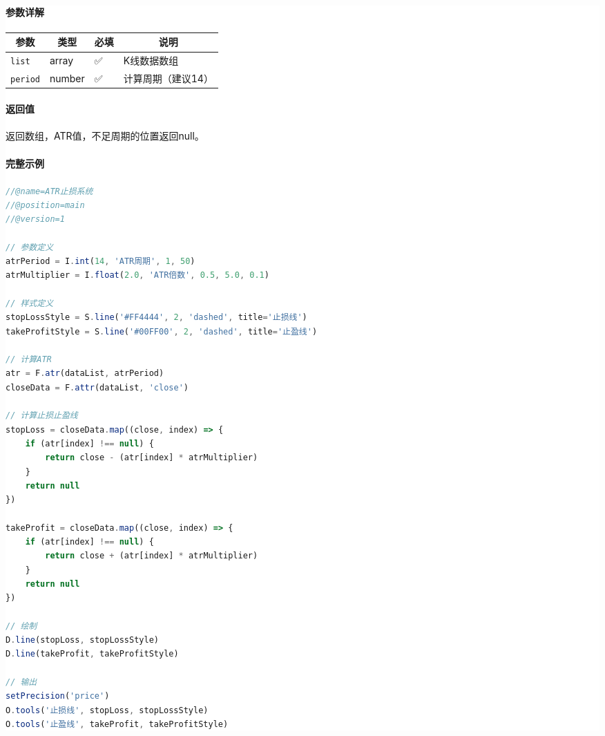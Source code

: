 #### 参数详解
| 参数 | 类型 | 必填 | 说明 |
|------|------|------|------|
| `list` | array | ✅ | K线数据数组 |
| `period` | number | ✅ | 计算周期（建议14） |

#### 返回值
返回数组，ATR值，不足周期的位置返回null。

#### 完整示例
```javascript
//@name=ATR止损系统
//@position=main
//@version=1

// 参数定义
atrPeriod = I.int(14, 'ATR周期', 1, 50)
atrMultiplier = I.float(2.0, 'ATR倍数', 0.5, 5.0, 0.1)

// 样式定义
stopLossStyle = S.line('#FF4444', 2, 'dashed', title='止损线')
takeProfitStyle = S.line('#00FF00', 2, 'dashed', title='止盈线')

// 计算ATR
atr = F.atr(dataList, atrPeriod)
closeData = F.attr(dataList, 'close')

// 计算止损止盈线
stopLoss = closeData.map((close, index) => {
    if (atr[index] !== null) {
        return close - (atr[index] * atrMultiplier)
    }
    return null
})

takeProfit = closeData.map((close, index) => {
    if (atr[index] !== null) {
        return close + (atr[index] * atrMultiplier)
    }
    return null
})

// 绘制
D.line(stopLoss, stopLossStyle)
D.line(takeProfit, takeProfitStyle)

// 输出
setPrecision('price')
O.tools('止损线', stopLoss, stopLossStyle)
O.tools('止盈线', takeProfit, takeProfitStyle)
```
